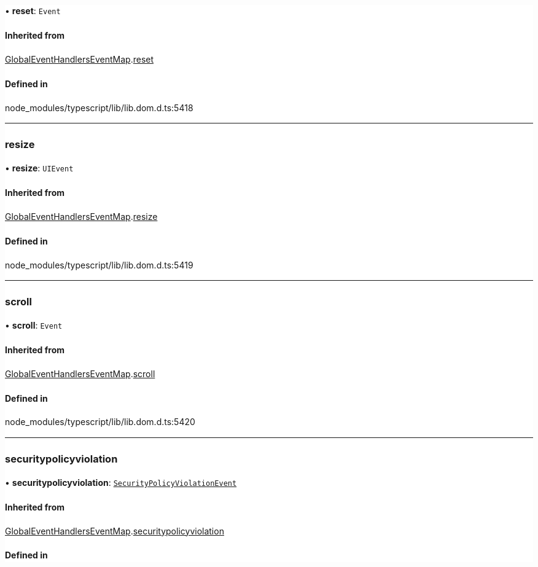 • **reset**: `Event`

#### Inherited from

[GlobalEventHandlersEventMap](components_ClusterNodeContainer._internal_.GlobalEventHandlersEventMap.md).[reset](components_ClusterNodeContainer._internal_.GlobalEventHandlersEventMap.md#reset)

#### Defined in

node_modules/typescript/lib/lib.dom.d.ts:5418

___

### resize

• **resize**: `UIEvent`

#### Inherited from

[GlobalEventHandlersEventMap](components_ClusterNodeContainer._internal_.GlobalEventHandlersEventMap.md).[resize](components_ClusterNodeContainer._internal_.GlobalEventHandlersEventMap.md#resize)

#### Defined in

node_modules/typescript/lib/lib.dom.d.ts:5419

___

### scroll

• **scroll**: `Event`

#### Inherited from

[GlobalEventHandlersEventMap](components_ClusterNodeContainer._internal_.GlobalEventHandlersEventMap.md).[scroll](components_ClusterNodeContainer._internal_.GlobalEventHandlersEventMap.md#scroll)

#### Defined in

node_modules/typescript/lib/lib.dom.d.ts:5420

___

### securitypolicyviolation

• **securitypolicyviolation**: [`SecurityPolicyViolationEvent`](../modules/components_ClusterNodeContainer._internal_.md#securitypolicyviolationevent)

#### Inherited from

[GlobalEventHandlersEventMap](components_ClusterNodeContainer._internal_.GlobalEventHandlersEventMap.md).[securitypolicyviolation](components_ClusterNodeContainer._internal_.GlobalEventHandlersEventMap.md#securitypolicyviolation)

#### Defined in
